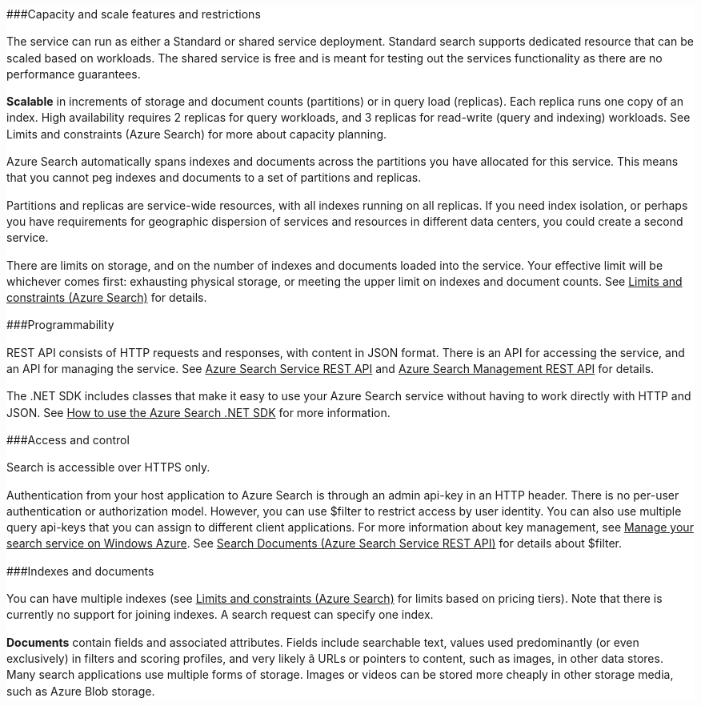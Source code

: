 ###Capacity and scale features and restrictions

The service can run as either a Standard or shared service deployment. Standard search supports dedicated resource that can be scaled based on workloads. The shared service is free and is meant for testing out the services functionality as there are no performance guarantees.

**Scalable** in increments of storage and document counts (partitions) or in query load (replicas). Each replica runs one copy of an index. High availability requires 2 replicas for query workloads, and 3 replicas for read-write (query and indexing) workloads. See Limits and constraints (Azure Search) for more about capacity planning.

Azure Search automatically spans indexes and documents across the partitions you have allocated for this service. This means that you cannot peg indexes and documents to a set of partitions and replicas. 

Partitions and replicas are service-wide resources, with all indexes running on all replicas. If you need index isolation, or perhaps you have requirements for geographic dispersion of services and resources in different data centers, you could create a second service. 

There are limits on storage, and on the number of indexes and documents loaded into the service. Your effective limit will be whichever comes first: exhausting physical storage, or meeting the upper limit on indexes and document counts. See [Limits and constraints (Azure Search)](/documentation/articles/search-limits-quotas-capacity) for details.

###Programmability

REST API consists of HTTP requests and responses, with content in JSON format. There is an API for accessing the service, and an API for managing the service. See [Azure Search Service REST API](https://msdn.microsoft.com/zh-cn/library/azure/dn798935.aspx) and [Azure Search Management REST API](https://msdn.microsoft.com/zh-cn/library/azure/dn832684.aspx) for details.

The .NET SDK includes classes that make it easy to use your Azure Search service without having to work directly with HTTP and JSON. See [How to use the Azure Search .NET SDK](/documentation/articles/search-howto-dotnet-sdk) for more information.

###Access and control

Search is accessible over HTTPS only.

Authentication from your host application to Azure Search is through an admin api-key in an HTTP header. There is no per-user authentication or authorization model. However, you can use $filter to restrict access by user identity. You can also use multiple query api-keys that you can assign to different client applications. For more information about key management, see [Manage your search service on Windows Azure](/documentation/articles/search-manage). See [Search Documents (Azure Search Service REST API)](https://msdn.microsoft.com/zh-cn/library/azure/dn798927.aspx) for details about $filter.

###Indexes and documents

You can have multiple indexes (see [Limits and constraints (Azure Search)](/documentation/articles/search-limits-quotas-capacity) for limits based on pricing tiers). Note that there is currently no support for joining indexes. A search request can specify one index.

**Documents** contain fields and associated attributes. Fields include searchable text, values used predominantly (or even exclusively) in filters and scoring profiles, and very likely â URLs or pointers to content, such as images, in other data stores. Many search applications use multiple forms of storage. Images or videos can be stored more cheaply in other storage media, such as Azure Blob storage.
